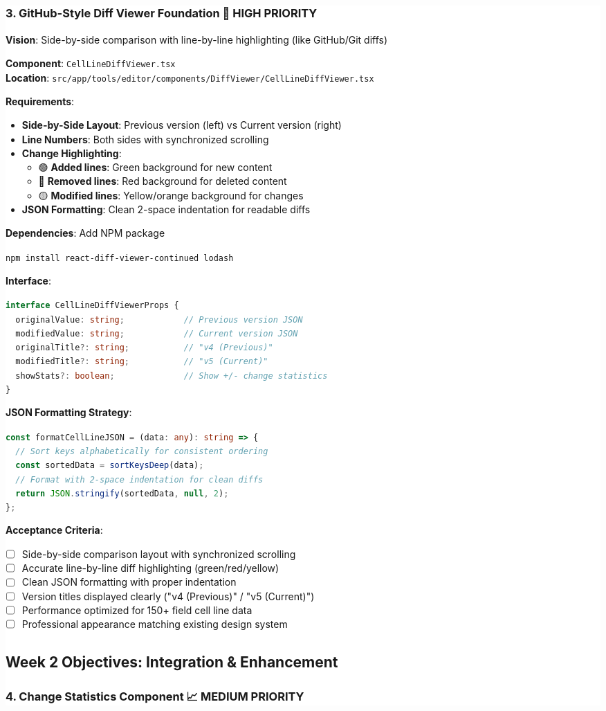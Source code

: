 ### 3. GitHub-Style Diff Viewer Foundation 🎯 **HIGH PRIORITY**

**Vision**: Side-by-side comparison with line-by-line highlighting (like GitHub/Git diffs)

**Component**: `CellLineDiffViewer.tsx`  
**Location**: `src/app/tools/editor/components/DiffViewer/CellLineDiffViewer.tsx`

**Requirements**:
- **Side-by-Side Layout**: Previous version (left) vs Current version (right)
- **Line Numbers**: Both sides with synchronized scrolling
- **Change Highlighting**:
  - 🟢 **Added lines**: Green background for new content
  - 🔴 **Removed lines**: Red background for deleted content  
  - 🟡 **Modified lines**: Yellow/orange background for changes
- **JSON Formatting**: Clean 2-space indentation for readable diffs

**Dependencies**: Add NPM package
```bash
npm install react-diff-viewer-continued lodash
```

**Interface**:
```typescript
interface CellLineDiffViewerProps {
  originalValue: string;            // Previous version JSON
  modifiedValue: string;            // Current version JSON
  originalTitle?: string;           // "v4 (Previous)"
  modifiedTitle?: string;           // "v5 (Current)"
  showStats?: boolean;              // Show +/- change statistics
}
```

**JSON Formatting Strategy**:
```typescript
const formatCellLineJSON = (data: any): string => {
  // Sort keys alphabetically for consistent ordering
  const sortedData = sortKeysDeep(data);
  // Format with 2-space indentation for clean diffs
  return JSON.stringify(sortedData, null, 2);
};
```

**Acceptance Criteria**:
- [ ] Side-by-side comparison layout with synchronized scrolling
- [ ] Accurate line-by-line diff highlighting (green/red/yellow)
- [ ] Clean JSON formatting with proper indentation
- [ ] Version titles displayed clearly ("v4 (Previous)" / "v5 (Current)")
- [ ] Performance optimized for 150+ field cell line data
- [ ] Professional appearance matching existing design system

## Week 2 Objectives: Integration & Enhancement

### 4. Change Statistics Component 📈 **MEDIUM PRIORITY**

